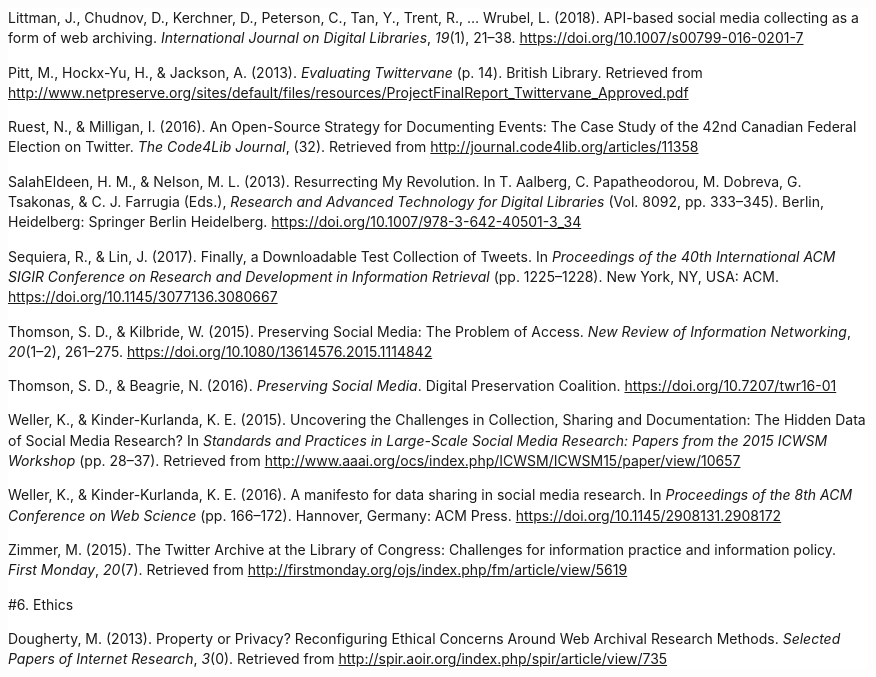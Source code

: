 Littman, J., Chudnov, D., Kerchner, D., Peterson, C., Tan, Y., Trent,
R., … Wrubel, L. (2018). API-based social media collecting as a form of
web archiving. *International Journal on Digital Libraries*, *19*(1),
21–38. <https://doi.org/10.1007/s00799-016-0201-7>

Pitt, M., Hockx-Yu, H., & Jackson, A. (2013). *Evaluating Twittervane*
(p. 14). British Library. Retrieved from
<http://www.netpreserve.org/sites/default/files/resources/ProjectFinalReport_Twittervane_Approved.pdf>

Ruest, N., & Milligan, I. (2016). An Open-Source Strategy for
Documenting Events: The Case Study of the 42nd Canadian Federal Election
on Twitter. *The Code4Lib Journal*, (32). Retrieved from
<http://journal.code4lib.org/articles/11358>

SalahEldeen, H. M., & Nelson, M. L. (2013). Resurrecting My Revolution.
In T. Aalberg, C. Papatheodorou, M. Dobreva, G. Tsakonas, & C. J.
Farrugia (Eds.), *Research and Advanced Technology for Digital
Libraries* (Vol. 8092, pp. 333–345). Berlin, Heidelberg: Springer Berlin
Heidelberg. <https://doi.org/10.1007/978-3-642-40501-3_34>

Sequiera, R., & Lin, J. (2017). Finally, a Downloadable Test Collection
of Tweets. In *Proceedings of the 40th International ACM SIGIR
Conference on Research and Development in Information Retrieval* (pp.
1225–1228). New York, NY, USA: ACM.
<https://doi.org/10.1145/3077136.3080667>

Thomson, S. D., & Kilbride, W. (2015). Preserving Social Media: The
Problem of Access. *New Review of Information Networking*, *20*(1–2),
261–275. <https://doi.org/10.1080/13614576.2015.1114842>

Thomson, S. D., & Beagrie, N. (2016). *Preserving Social Media*. Digital
Preservation Coalition. <https://doi.org/10.7207/twr16-01>

Weller, K., & Kinder-Kurlanda, K. E. (2015). Uncovering the Challenges
in Collection, Sharing and Documentation: The Hidden Data of Social
Media Research? In *Standards and Practices in Large-Scale Social Media
Research: Papers from the 2015 ICWSM Workshop* (pp. 28–37). Retrieved
from <http://www.aaai.org/ocs/index.php/ICWSM/ICWSM15/paper/view/10657>

Weller, K., & Kinder-Kurlanda, K. E. (2016). A manifesto for data
sharing in social media research. In *Proceedings of the 8th ACM
Conference on Web Science* (pp. 166–172). Hannover, Germany: ACM Press.
<https://doi.org/10.1145/2908131.2908172>

Zimmer, M. (2015). The Twitter Archive at the Library of Congress:
Challenges for information practice and information policy. *First
Monday*, *20*(7). Retrieved from
<http://firstmonday.org/ojs/index.php/fm/article/view/5619>

#6. Ethics

Dougherty, M. (2013). Property or Privacy? Reconfiguring Ethical
Concerns Around Web Archival Research Methods. *Selected Papers of
Internet Research*, *3*(0). Retrieved from
<http://spir.aoir.org/index.php/spir/article/view/735>
